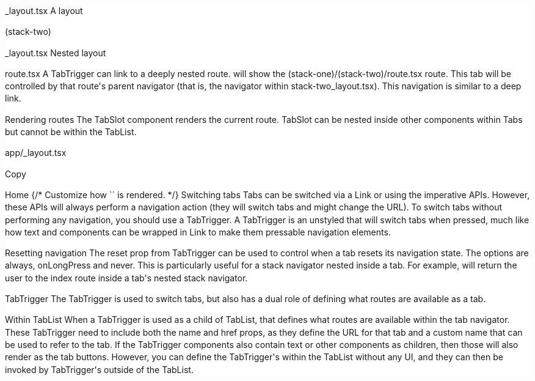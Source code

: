 \_layout.tsx
A <Stack> layout

(stack-two)

\_layout.tsx
Nested <Stack> layout

route.tsx
A TabTrigger can link to a deeply nested route. <TabTrigger name="route" href="/route" /> will show the (stack-one)/(stack-two)/route.tsx route. This tab will be controlled by that route's parent navigator (that is, the navigator within stack-two_layout.tsx). This navigation is similar to a deep link.

Rendering routes
The TabSlot component renders the current route. TabSlot can be nested inside other components within Tabs but cannot be within the TabList.

app/\_layout.tsx

Copy

<Tabs>
  <TabList>
    <TabTrigger name="home" href="/">
      <Text>Home</Text>
    </TabTrigger>
  </TabList>
  {/* Customize how `<TabSlot />` is rendered. */}
  <View>
    <View>
      <TabSlot />
    </View>
  </View>
</Tabs>
Switching tabs
Tabs can be switched via a Link or using the imperative APIs. However, these APIs will always perform a navigation action (they will switch tabs and might change the URL). To switch tabs without performing any navigation, you should use a TabTrigger. A TabTrigger is an unstyled <View> that will switch tabs when pressed, much like how text and components can be wrapped in Link to make them pressable navigation elements.

Resetting navigation
The reset prop from TabTrigger can be used to control when a tab resets its navigation state. The options are always, onLongPress and never. This is particularly useful for a stack navigator nested inside a tab. For example, <TabTrigger name="home" reset="always" /> will return the user to the index route inside a tab's nested stack navigator.

TabTrigger
The TabTrigger is used to switch tabs, but also has a dual role of defining what routes are available as a tab.

Within TabList
When a TabTrigger is used as a child of TabList, that defines what routes are available within the tab navigator. These TabTrigger need to include both the name and href props, as they define the URL for that tab and a custom name that can be used to refer to the tab. If the TabTrigger components also contain text or other components as children, then those will also render as the tab buttons. However, you can define the TabTrigger's within the TabList without any UI, and they can then be invoked by TabTrigger's outside of the TabList.

